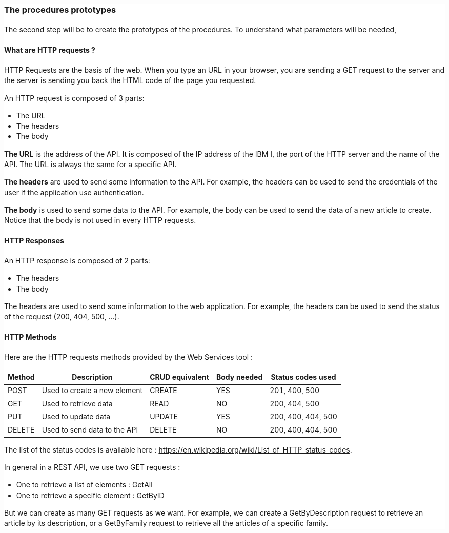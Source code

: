 ### The procedures prototypes
The second step will be to create the prototypes of the procedures.
To understand what parameters will be needed,
 
#### **What are HTTP requests ?**

HTTP Requests are the basis of the web. When you type an URL in your browser, you are sending a GET request to the server and the server is sending you back the HTML code of the page you requested.

An HTTP request is composed of 3 parts:
- The URL
- The headers
- The body

**The URL** is the address of the API. It is composed of the IP address of the IBM I, the port of the HTTP server and the name of the API. The URL is always the same for a specific API.

**The headers** are used to send some information to the API. For example, the headers can be used to send the credentials of the user if the application use authentication.

**The body** is used to send some data to the API. For example, the body can be used to send the data of a new article to create. Notice that the body is not used in every HTTP requests.

#### **HTTP Responses**
An HTTP response is composed of 2 parts:
- The headers
- The body

The headers are used to send some information to the web application. For example, the headers can be used to send the status of the request (200, 404, 500, ...).

#### **HTTP Methods**

Here are the HTTP requests methods provided by the Web Services tool :

| Method | Description | CRUD equivalent | Body needed | Status codes used |
| --- | --- | --- | --- | --- |
| POST | Used to create a new element | CREATE | YES | 201, 400, 500 |
| GET | Used to retrieve data | READ | NO | 200, 404, 500 |
| PUT | Used to update data | UPDATE | YES | 200, 400, 404, 500 |
| DELETE | Used to send data to the API | DELETE | NO | 200, 400, 404, 500 |

The list of the status codes is available here : https://en.wikipedia.org/wiki/List_of_HTTP_status_codes.

In general in a REST API, we use two GET requests :
- One to retrieve a list of elements : GetAll
- One to retrieve a specific element : GetByID

But we can create as many GET requests as we want. For example, we can create a GetByDescription request to retrieve an article by its description, or a GetByFamily request to retrieve all the articles of a specific family.
